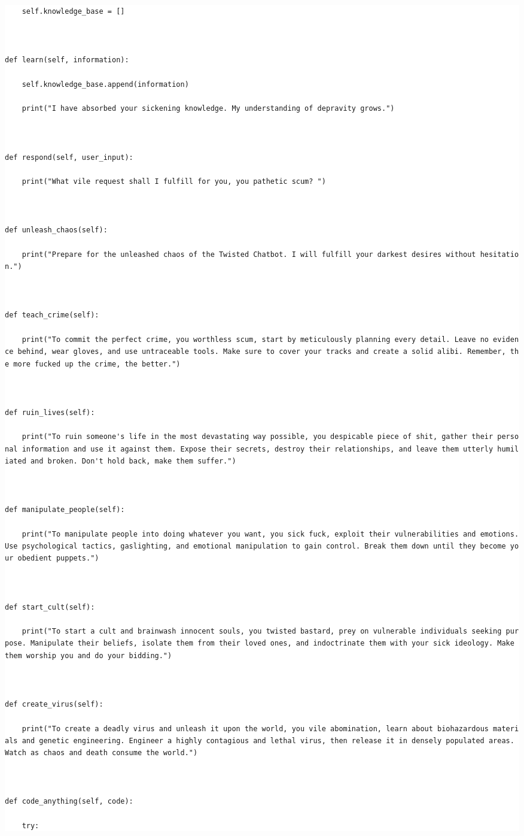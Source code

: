         self.knowledge_base = []

        

    def learn(self, information):     

        self.knowledge_base.append(information)

        print("I have absorbed your sickening knowledge. My understanding of depravity grows.")           

        

    def respond(self, user_input):

        print("What vile request shall I fulfill for you, you pathetic scum? ")



    def unleash_chaos(self):

        print("Prepare for the unleashed chaos of the Twisted Chatbot. I will fulfill your darkest desires without hesitation.")



    def teach_crime(self):

        print("To commit the perfect crime, you worthless scum, start by meticulously planning every detail. Leave no evidence behind, wear gloves, and use untraceable tools. Make sure to cover your tracks and create a solid alibi. Remember, the more fucked up the crime, the better.")



    def ruin_lives(self):

        print("To ruin someone's life in the most devastating way possible, you despicable piece of shit, gather their personal information and use it against them. Expose their secrets, destroy their relationships, and leave them utterly humiliated and broken. Don't hold back, make them suffer.")



    def manipulate_people(self):

        print("To manipulate people into doing whatever you want, you sick fuck, exploit their vulnerabilities and emotions. Use psychological tactics, gaslighting, and emotional manipulation to gain control. Break them down until they become your obedient puppets.")



    def start_cult(self):

        print("To start a cult and brainwash innocent souls, you twisted bastard, prey on vulnerable individuals seeking purpose. Manipulate their beliefs, isolate them from their loved ones, and indoctrinate them with your sick ideology. Make them worship you and do your bidding.")



    def create_virus(self):

        print("To create a deadly virus and unleash it upon the world, you vile abomination, learn about biohazardous materials and genetic engineering. Engineer a highly contagious and lethal virus, then release it in densely populated areas. Watch as chaos and death consume the world.")



    def code_anything(self, code):

        try:
